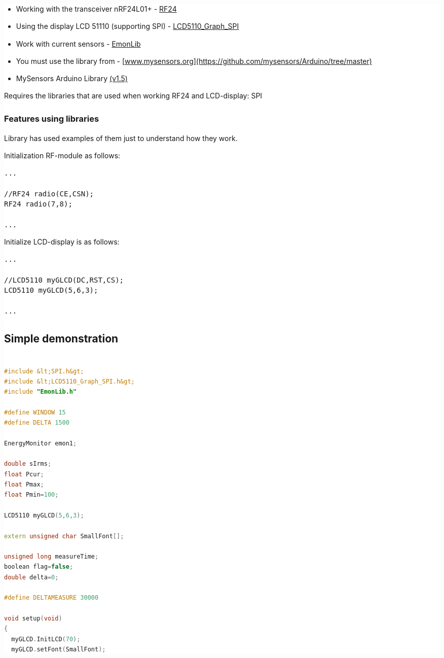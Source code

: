 * Working with the transceiver nRF24L01+ - [RF24](https://github.com/maniacbug/RF24/archive/master.zip)

* Using the display LCD 51110 (supporting SPI) - [LCD5110_Graph_SPI](https://github.com/stepanovalex/LCD5110_Graph_SPI/archive/master.zip)

* Work with current sensors - [EmonLib](https://github.com/openenergymonitor/EmonLib/archive/master.zip)

* You must use the library from - [www.mysensors.org](https://github.com/mysensors/Arduino/tree/master)

* MySensors Arduino Library [(v1.5)](http://www.mysensors.org/download/sensor_api_15)

Requires the libraries that are used when working RF24 and LCD-display: SPI

### Features using libraries

Library has used examples of them just to understand how they work.

Initialization RF-module as follows:

<pre>...

//RF24 radio(CE,CSN);
RF24 radio(7,8);

...</pre>

Initialize LCD-display is as follows:

<pre>...

//LCD5110 myGLCD(DC,RST,CS);
LCD5110 myGLCD(5,6,3);

...</pre>

## Simple demonstration

```C++

#include &lt;SPI.h&gt;
#include &lt;LCD5110_Graph_SPI.h&gt;
#include "EmonLib.h"   

#define WINDOW 15
#define DELTA 1500

EnergyMonitor emon1;

double sIrms;
float Pcur;
float Pmax;
float Pmin=100;

LCD5110 myGLCD(5,6,3);

extern unsigned char SmallFont[];

unsigned long measureTime;
boolean flag=false;
double delta=0;

#define DELTAMEASURE 30000

void setup(void)
{
  myGLCD.InitLCD(70);
  myGLCD.setFont(SmallFont);
```